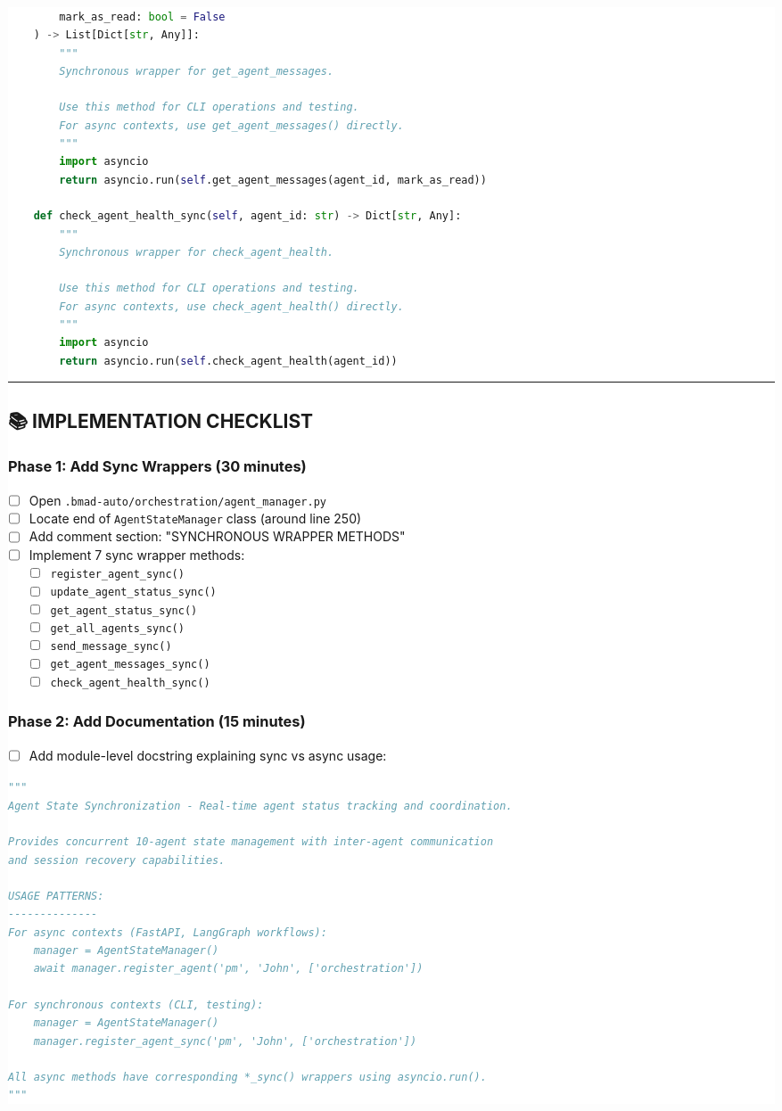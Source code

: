 ```python
        mark_as_read: bool = False
    ) -> List[Dict[str, Any]]:
        """
        Synchronous wrapper for get_agent_messages.

        Use this method for CLI operations and testing.
        For async contexts, use get_agent_messages() directly.
        """
        import asyncio
        return asyncio.run(self.get_agent_messages(agent_id, mark_as_read))

    def check_agent_health_sync(self, agent_id: str) -> Dict[str, Any]:
        """
        Synchronous wrapper for check_agent_health.

        Use this method for CLI operations and testing.
        For async contexts, use check_agent_health() directly.
        """
        import asyncio
        return asyncio.run(self.check_agent_health(agent_id))
```

---

## 📚 IMPLEMENTATION CHECKLIST

### **Phase 1: Add Sync Wrappers** (30 minutes)

- [ ] Open `.bmad-auto/orchestration/agent_manager.py`
- [ ] Locate end of `AgentStateManager` class (around line 250)
- [ ] Add comment section: "SYNCHRONOUS WRAPPER METHODS"
- [ ] Implement 7 sync wrapper methods:
  - [ ] `register_agent_sync()`
  - [ ] `update_agent_status_sync()`
  - [ ] `get_agent_status_sync()`
  - [ ] `get_all_agents_sync()`
  - [ ] `send_message_sync()`
  - [ ] `get_agent_messages_sync()`
  - [ ] `check_agent_health_sync()`

### **Phase 2: Add Documentation** (15 minutes)

- [ ] Add module-level docstring explaining sync vs async usage:

```python
"""
Agent State Synchronization - Real-time agent status tracking and coordination.

Provides concurrent 10-agent state management with inter-agent communication
and session recovery capabilities.

USAGE PATTERNS:
--------------
For async contexts (FastAPI, LangGraph workflows):
    manager = AgentStateManager()
    await manager.register_agent('pm', 'John', ['orchestration'])

For synchronous contexts (CLI, testing):
    manager = AgentStateManager()
    manager.register_agent_sync('pm', 'John', ['orchestration'])

All async methods have corresponding *_sync() wrappers using asyncio.run().
"""
```